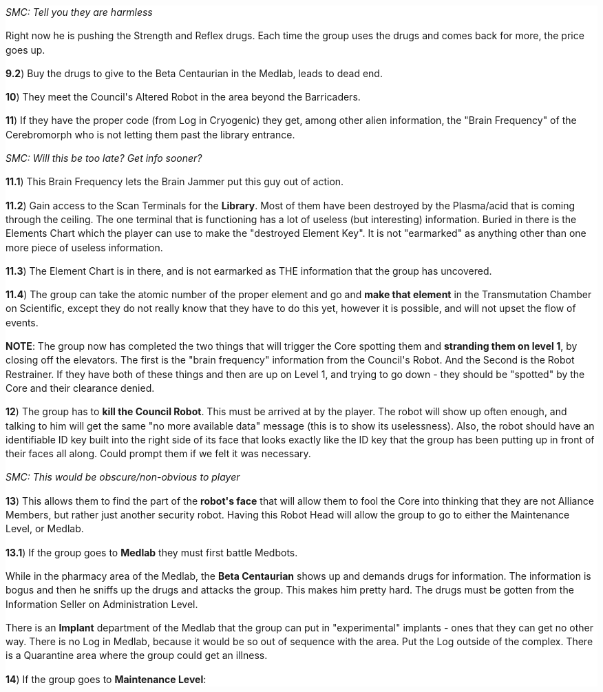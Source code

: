 *SMC: Tell you they are harmless*

Right now he is pushing the Strength and Reflex drugs.  Each time the group uses the drugs and comes back for more, the price goes up.

**9.2**) Buy the drugs to give to the Beta Centaurian in the Medlab, leads to dead end.

**10**) They meet the Council's Altered Robot in the area beyond the Barricaders.

**11**) If they have the proper code (from Log in Cryogenic) they get, among other alien information, the "Brain Frequency" of the Cerebromorph who is not letting them past the library entrance.

*SMC: Will this be too late? Get info sooner?*

**11.1**) This Brain Frequency lets the Brain Jammer put this guy out of action.

**11.2**) Gain access to the Scan Terminals for the **Library**.  Most of them have been destroyed by the Plasma/acid that is coming through the ceiling.  The one terminal that is functioning has a lot of useless (but interesting) information.  Buried in there is the Elements Chart which the player can use to make the "destroyed Element Key".  It is not "earmarked" as anything other than one more piece of useless information.

**11.3**) The Element Chart is in there, and is not earmarked as THE information that the group has uncovered.

**11.4**) The group can take the atomic number of the proper element and go and **make that element** in the Transmutation Chamber on Scientific, except they do not really know that they have to do this yet, however it is possible, and will not upset the flow of events.

**NOTE**: The group now has completed the two things that will trigger the Core spotting them and **stranding them on level 1**, by closing off the elevators.  The first is the "brain frequency" information from the Council's Robot.  And the Second is the Robot Restrainer.  If they have both of these things and then are up on Level 1, and trying to go down - they should be "spotted" by the Core and their clearance denied.

**12**) The group has to **kill the Council Robot**.  This must be arrived at by the player.  The robot will show up often enough, and talking to him will get the same "no more available data" message (this is to show its uselessness).  Also, the robot should have an identifiable ID key built into the right side of its face that looks exactly like the ID key that the group has been putting up in front of their faces all along.  Could prompt them if we felt it was necessary.

*SMC: This would be obscure/non-obvious to player*

**13**) This allows them to find the part of the **robot's face** that will allow them to fool the Core into thinking that they are not Alliance Members, but rather just another security robot.  Having this Robot Head will allow the group to go to either the Maintenance Level, or Medlab.

**13.1**) If the group goes to **Medlab** they must first battle Medbots.

While in the pharmacy area of the Medlab, the **Beta Centaurian** shows up and demands drugs for information.  The information is bogus and then he sniffs up the drugs and attacks the group.  This makes him pretty hard.  The drugs must be gotten from the Information Seller on Administration Level.

There is an **Implant** department of the Medlab that the group can put in "experimental" implants - ones that they can get no other way.  There is no Log in Medlab, because it would be so out of sequence with the area.  Put the Log outside of the complex.  There is a Quarantine area where the group could get an illness.

**14**) If the group goes to **Maintenance Level**:
